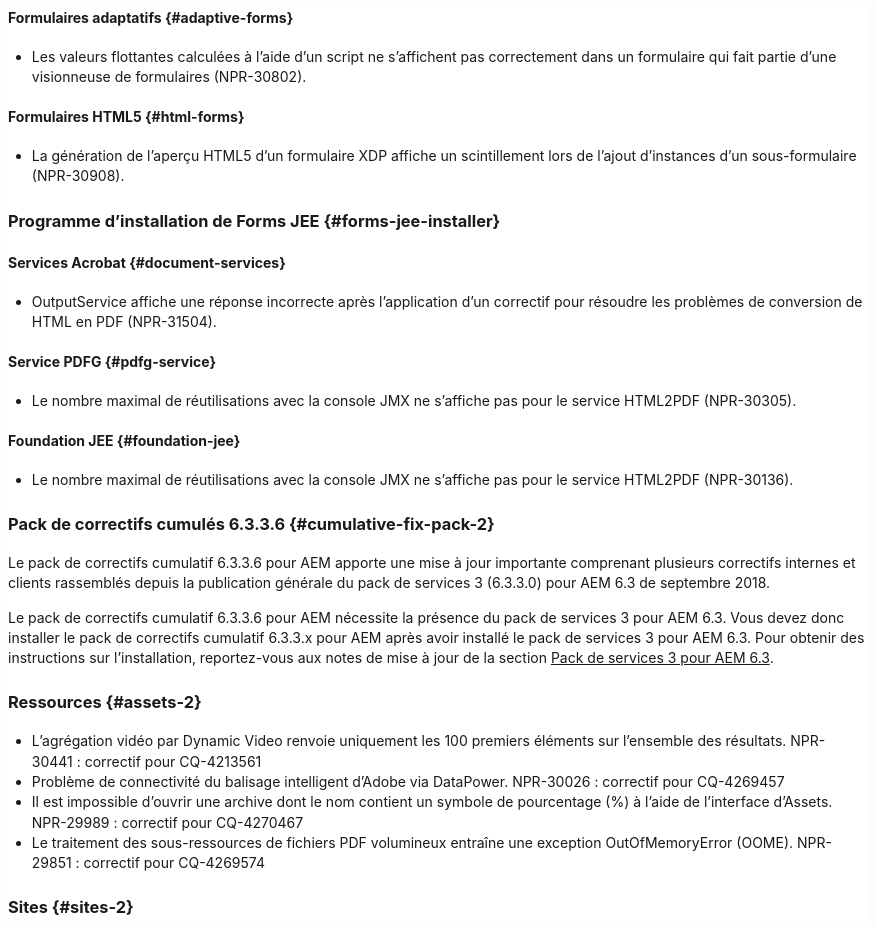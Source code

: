 #### Formulaires adaptatifs {#adaptive-forms}

* Les valeurs flottantes calculées à l’aide d’un script ne s’affichent pas correctement dans un formulaire qui fait partie d’une visionneuse de formulaires (NPR-30802).

#### Formulaires HTML5 {#html-forms}

* La génération de l’aperçu HTML5 d’un formulaire XDP affiche un scintillement lors de l’ajout d’instances d’un sous-formulaire (NPR-30908).

### Programme d’installation de Forms JEE {#forms-jee-installer}

#### Services Acrobat {#document-services}

* OutputService affiche une réponse incorrecte après l’application d’un correctif pour résoudre les problèmes de conversion de HTML en PDF (NPR-31504).

#### Service PDFG {#pdfg-service}

* Le nombre maximal de réutilisations avec la console JMX ne s’affiche pas pour le service HTML2PDF (NPR-30305).

#### Foundation JEE {#foundation-jee}

* Le nombre maximal de réutilisations avec la console JMX ne s’affiche pas pour le service HTML2PDF (NPR-30136).

### Pack de correctifs cumulés 6.3.3.6 {#cumulative-fix-pack-2}

Le pack de correctifs cumulatif 6.3.3.6 pour AEM apporte une mise à jour importante comprenant plusieurs correctifs internes et clients rassemblés depuis la publication générale du pack de services 3 (6.3.3.0) pour AEM 6.3 de septembre 2018.

Le pack de correctifs cumulatif 6.3.3.6 pour AEM nécessite la présence du pack de services 3 pour AEM 6.3. Vous devez donc installer le pack de correctifs cumulatif 6.3.3.x pour AEM après avoir installé le pack de services 3 pour AEM 6.3. Pour obtenir des instructions sur l’installation, reportez-vous aux notes de mise à jour de la section [Pack de services 3 pour AEM 6.3](https://experienceleague.adobe.com/fr/docs/experience-manager-release-information/aem-release-updates/previous-updates/aem-previous-versions).

### Ressources {#assets-2}

* L’agrégation vidéo par Dynamic Video renvoie uniquement les 100 premiers éléments sur l’ensemble des résultats. NPR-30441 : correctif pour CQ-4213561
* Problème de connectivité du balisage intelligent d’Adobe via DataPower. NPR-30026 : correctif pour CQ-4269457
* Il est impossible d’ouvrir une archive dont le nom contient un symbole de pourcentage (%) à l’aide de l’interface d’Assets. NPR-29989 : correctif pour CQ-4270467
* Le traitement des sous-ressources de fichiers PDF volumineux entraîne une exception OutOfMemoryError (OOME). NPR-29851 : correctif pour CQ-4269574

### Sites {#sites-2}
